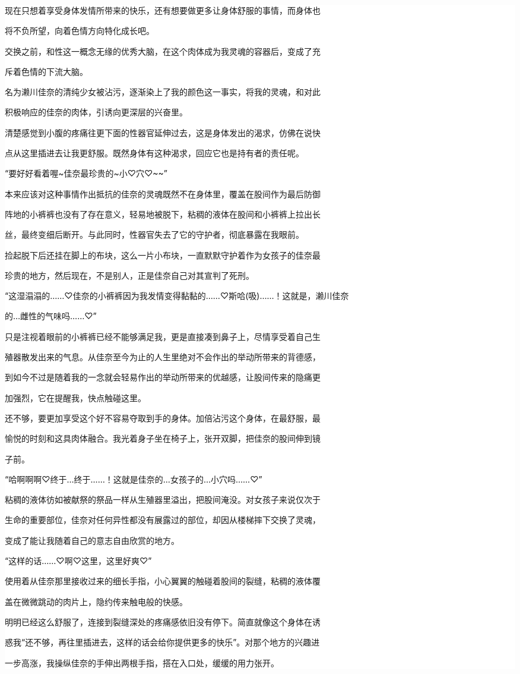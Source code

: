 现在只想着享受身体发情所带来的快乐，还有想要做更多让身体舒服的事情，而身体也

将不负所望，向着色情方向特化成长吧。

交换之前，和性这一概念无缘的优秀大脑，在这个肉体成为我灵魂的容器后，变成了充

斥着色情的下流大脑。

名为濑川佳奈的清纯少女被沾污，逐渐染上了我的颜色这一事实，将我的灵魂，和对此

积极响应的佳奈的肉体，引诱向更深层的兴奋里。

清楚感觉到小腹的疼痛往更下面的性器官延伸过去，这是身体发出的渴求，仿佛在说快

点从这里插进去让我更舒服。既然身体有这种渴求，回应它也是持有者的责任呢。

“要好好看着喔~佳奈最珍贵的~小♡穴♡~~”

本来应该对这种事情作出抵抗的佳奈的灵魂既然不在身体里，覆盖在股间作为最后防御

阵地的小裤裤也没有了存在意义，轻易地被脱下，粘稠的液体在股间和小裤裤上拉出长

丝，最终变细后断开。与此同时，性器官失去了它的守护者，彻底暴露在我眼前。

捡起脱下后还挂在脚上的布块，这么一片小布块，一直默默守护着作为女孩子的佳奈最

珍贵的地方，然后现在，不是别人，正是佳奈自己对其宣判了死刑。

“这湿溻溻的……♡佳奈的小裤裤因为我发情变得黏黏的……♡斯哈(吸)……！这就是，濑川佳奈

的…雌性的气味吗……♡”

只是注视着眼前的小裤裤已经不能够满足我，更是直接凑到鼻子上，尽情享受着自己生

殖器散发出来的气息。从佳奈至今为止的人生里绝对不会作出的举动所带来的背德感，

到如今不过是随着我的一念就会轻易作出的举动所带来的优越感，让股间传来的隐痛更

加强烈，它在提醒我，快点触碰这里。

还不够，要更加享受这个好不容易夺取到手的身体。加倍沾污这个身体，在最舒服，最

愉悦的时刻和这具肉体融合。我光着身子坐在椅子上，张开双脚，把佳奈的股间伸到镜

子前。

“哈啊啊啊♡终于…终于……！这就是佳奈的…女孩子的…小穴吗……♡”

粘稠的液体彷如被献祭的祭品一样从生殖器里溢出，把股间淹没。对女孩子来说仅次于

生命的重要部位，佳奈对任何异性都没有展露过的部位，却因从楼梯摔下交换了灵魂，

变成了能让我随着自己的意志自由欣赏的地方。

“这样的话……♡啊♡这里，这里好爽♡”

使用着从佳奈那里接收过来的细长手指，小心翼翼的触碰着股间的裂缝，粘稠的液体覆

盖在微微跳动的肉片上，隐约传来触电般的快感。

明明已经这么舒服了，连接到裂缝深处的疼痛感依旧没有停下。简直就像这个身体在诱

惑我“还不够，再往里插进去，这样的话会给你提供更多的快乐”。对那个地方的兴趣进

一步高涨，我操纵佳奈的手伸出两根手指，搭在入口处，缓缓的用力张开。
